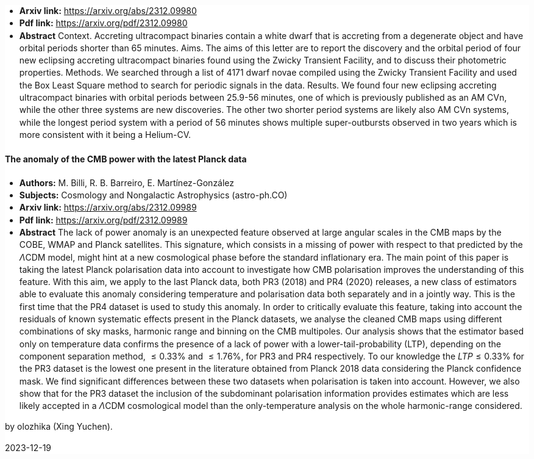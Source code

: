  - **Arxiv link:** https://arxiv.org/abs/2312.09980
 - **Pdf link:** https://arxiv.org/pdf/2312.09980
 - **Abstract**
 Context. Accreting ultracompact binaries contain a white dwarf that is accreting from a degenerate object and have orbital periods shorter than 65 minutes. Aims. The aims of this letter are to report the discovery and the orbital period of four new eclipsing accreting ultracompact binaries found using the Zwicky Transient Facility, and to discuss their photometric properties. Methods. We searched through a list of 4171 dwarf novae compiled using the Zwicky Transient Facility and used the Box Least Square method to search for periodic signals in the data. Results. We found four new eclipsing accreting ultracompact binaries with orbital periods between 25.9-56 minutes, one of which is previously published as an AM CVn, while the other three systems are new discoveries. The other two shorter period systems are likely also AM CVn systems, while the longest period system with a period of 56 minutes shows multiple super-outbursts observed in two years which is more consistent with it being a Helium-CV.
#### The anomaly of the CMB power with the latest Planck data
 - **Authors:** M. Billi, R. B. Barreiro, E. Martínez-González
 - **Subjects:** Cosmology and Nongalactic Astrophysics (astro-ph.CO)
 - **Arxiv link:** https://arxiv.org/abs/2312.09989
 - **Pdf link:** https://arxiv.org/pdf/2312.09989
 - **Abstract**
 The lack of power anomaly is an unexpected feature observed at large angular scales in the CMB maps by the COBE, WMAP and Planck satellites. This signature, which consists in a missing of power with respect to that predicted by the $\Lambda$CDM model, might hint at a new cosmological phase before the standard inflationary era. The main point of this paper is taking the latest Planck polarisation data into account to investigate how CMB polarisation improves the understanding of this feature. With this aim, we apply to the last Planck data, both PR3 (2018) and PR4 (2020) releases, a new class of estimators able to evaluate this anomaly considering temperature and polarisation data both separately and in a jointly way. This is the first time that the PR4 dataset is used to study this anomaly. In order to critically evaluate this feature, taking into account the residuals of known systematic effects present in the Planck datasets, we analyse the cleaned CMB maps using different combinations of sky masks, harmonic range and binning on the CMB multipoles. Our analysis shows that the estimator based only on temperature data confirms the presence of a lack of power with a lower-tail-probability (LTP), depending on the component separation method, $\leq 0.33\%$ and $\leq 1.76\%$, for PR3 and PR4 respectively. To our knowledge the $LTP \leq 0.33\%$ for the PR3 dataset is the lowest one present in the literature obtained from Planck 2018 data considering the Planck confidence mask. We find significant differences between these two datasets when polarisation is taken into account. However, we also show that for the PR3 dataset the inclusion of the subdominant polarisation information provides estimates which are less likely accepted in a $\Lambda$CDM cosmological model than the only-temperature analysis on the whole harmonic-range considered.


by olozhika (Xing Yuchen). 


2023-12-19
